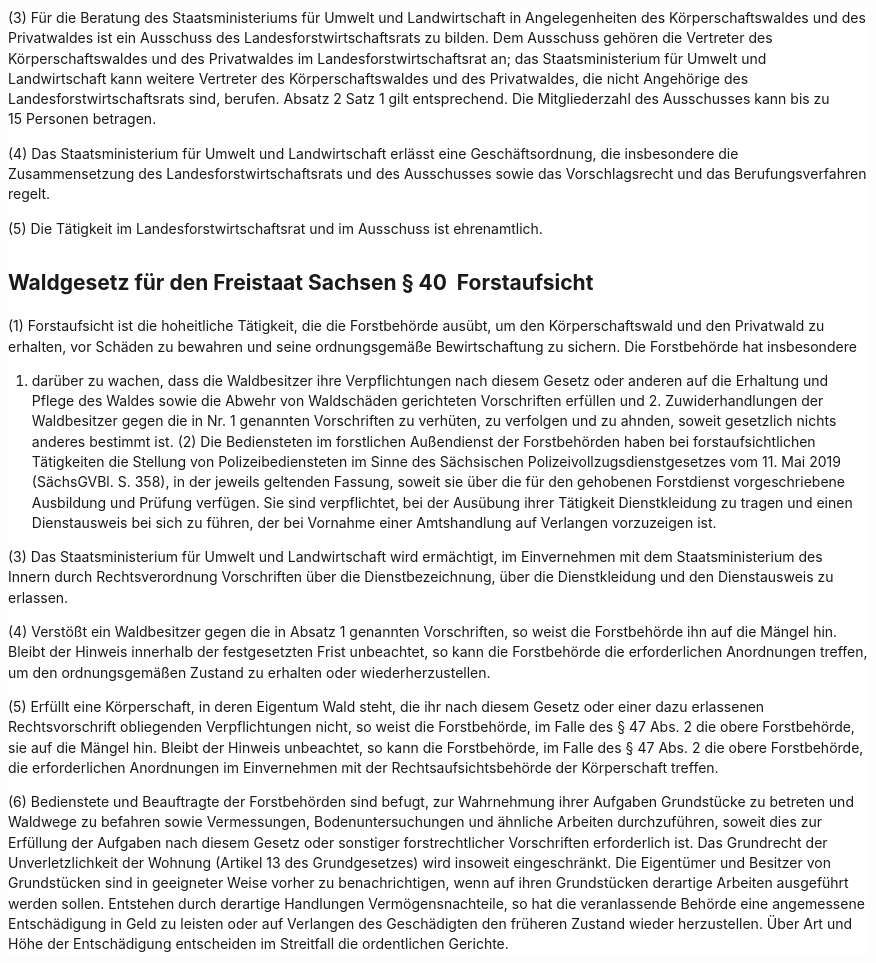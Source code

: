(3) Für die Beratung des Staatsministeriums für Umwelt und Landwirtschaft in Angelegenheiten des Körperschaftswaldes und des Privatwaldes ist ein Ausschuss des Landesforstwirtschaftsrats zu bilden. Dem Ausschuss gehören die Vertreter des Körperschaftswaldes und des Privatwaldes im Landesforstwirtschaftsrat an; das Staatsministerium für Umwelt und Landwirtschaft kann weitere Vertreter des Körperschaftswaldes und des Privatwaldes, die nicht Angehörige des Landesforstwirtschaftsrats sind, berufen. Absatz 2 Satz 1 gilt entsprechend. Die Mitgliederzahl des Ausschusses kann bis zu 15 Personen betragen.

(4) Das Staatsministerium für Umwelt und Landwirtschaft erlässt eine Geschäftsordnung, die insbesondere die Zusammensetzung des Landesforstwirtschaftsrats und des Ausschusses sowie das Vorschlagsrecht und das Berufungsverfahren regelt.

(5) Die Tätigkeit im Landesforstwirtschaftsrat und im Ausschuss ist ehrenamtlich.


## Waldgesetz für den Freistaat Sachsen § 40  Forstaufsicht

(1) Forstaufsicht ist die hoheitliche Tätigkeit, die die Forstbehörde ausübt, um den Körperschaftswald und den Privatwald zu erhalten, vor Schäden zu bewahren und seine ordnungsgemäße Bewirtschaftung zu sichern. Die Forstbehörde hat insbesondere

1. darüber zu wachen, dass die Waldbesitzer ihre Verpflichtungen nach diesem Gesetz oder anderen auf die Erhaltung und Pflege des Waldes sowie die Abwehr von Waldschäden gerichteten Vorschriften erfüllen und 2. Zuwiderhandlungen der Waldbesitzer gegen die in Nr. 1 genannten Vorschriften zu verhüten, zu verfolgen und zu ahnden, soweit gesetzlich nichts anderes bestimmt ist. (2) Die Bediensteten im forstlichen Außendienst der Forstbehörden haben bei forstaufsichtlichen Tätigkeiten die Stellung von Polizeibediensteten im Sinne des Sächsischen Polizeivollzugsdienstgesetzes vom 11. Mai 2019 (SächsGVBl. S. 358), in der jeweils geltenden Fassung, soweit sie über die für den gehobenen Forstdienst vorgeschriebene Ausbildung und Prüfung verfügen. Sie sind verpflichtet, bei der Ausübung ihrer Tätigkeit Dienstkleidung zu tragen und einen Dienstausweis bei sich zu führen, der bei Vornahme einer Amtshandlung auf Verlangen vorzuzeigen ist.

(3) Das Staatsministerium für Umwelt und Landwirtschaft wird ermächtigt, im Einvernehmen mit dem Staatsministerium des Innern durch Rechtsverordnung Vorschriften über die Dienstbezeichnung, über die Dienstkleidung und den Dienstausweis zu erlassen.

(4) Verstößt ein Waldbesitzer gegen die in Absatz 1 genannten Vorschriften, so weist die Forstbehörde ihn auf die Mängel hin. Bleibt der Hinweis innerhalb der festgesetzten Frist unbeachtet, so kann die Forstbehörde die erforderlichen Anordnungen treffen, um den ordnungsgemäßen Zustand zu erhalten oder wiederherzustellen.

(5) Erfüllt eine Körperschaft, in deren Eigentum Wald steht, die ihr nach diesem Gesetz oder einer dazu erlassenen Rechtsvorschrift obliegenden Verpflichtungen nicht, so weist die Forstbehörde, im Falle des § 47 Abs. 2 die obere Forstbehörde, sie auf die Mängel hin. Bleibt der Hinweis unbeachtet, so kann die Forstbehörde, im Falle des § 47 Abs. 2 die obere Forstbehörde, die erforderlichen Anordnungen im Einvernehmen mit der Rechtsaufsichtsbehörde der Körperschaft treffen.

(6) Bedienstete und Beauftragte der Forstbehörden sind befugt, zur Wahrnehmung ihrer Aufgaben Grundstücke zu betreten und Waldwege zu befahren sowie Vermessungen, Bodenuntersuchungen und ähnliche Arbeiten durchzuführen, soweit dies zur Erfüllung der Aufgaben nach diesem Gesetz oder sonstiger forstrechtlicher Vorschriften erforderlich ist. Das Grundrecht der Unverletzlichkeit der Wohnung (Artikel 13 des            Grundgesetzes) wird insoweit eingeschränkt. Die Eigentümer und Besitzer von Grundstücken sind in geeigneter Weise vorher zu benachrichtigen, wenn auf ihren Grundstücken derartige Arbeiten ausgeführt werden sollen. Entstehen durch derartige Handlungen Vermögensnachteile, so hat die veranlassende Behörde eine angemessene Entschädigung in Geld zu leisten oder auf Verlangen des Geschädigten den früheren Zustand wieder herzustellen. Über Art und Höhe der Entschädigung entscheiden im Streitfall die ordentlichen Gerichte.
